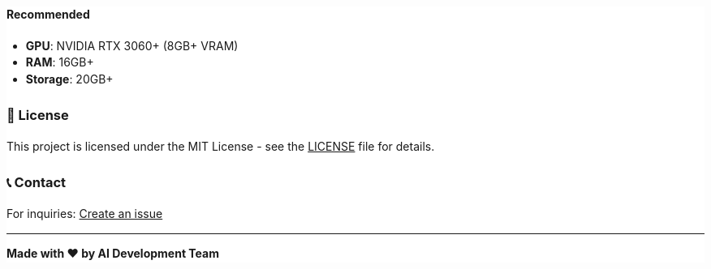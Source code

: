 #### Recommended
- **GPU**: NVIDIA RTX 3060+ (8GB+ VRAM)
- **RAM**: 16GB+
- **Storage**: 20GB+

### 📄 License

This project is licensed under the MIT License - see the [LICENSE](LICENSE) file for details.

### 📞 Contact

For inquiries: [Create an issue](https://github.com/YOUR_USERNAME/dbwjdakrso4235-sys/issues)

---

**Made with ❤️ by AI Development Team**
